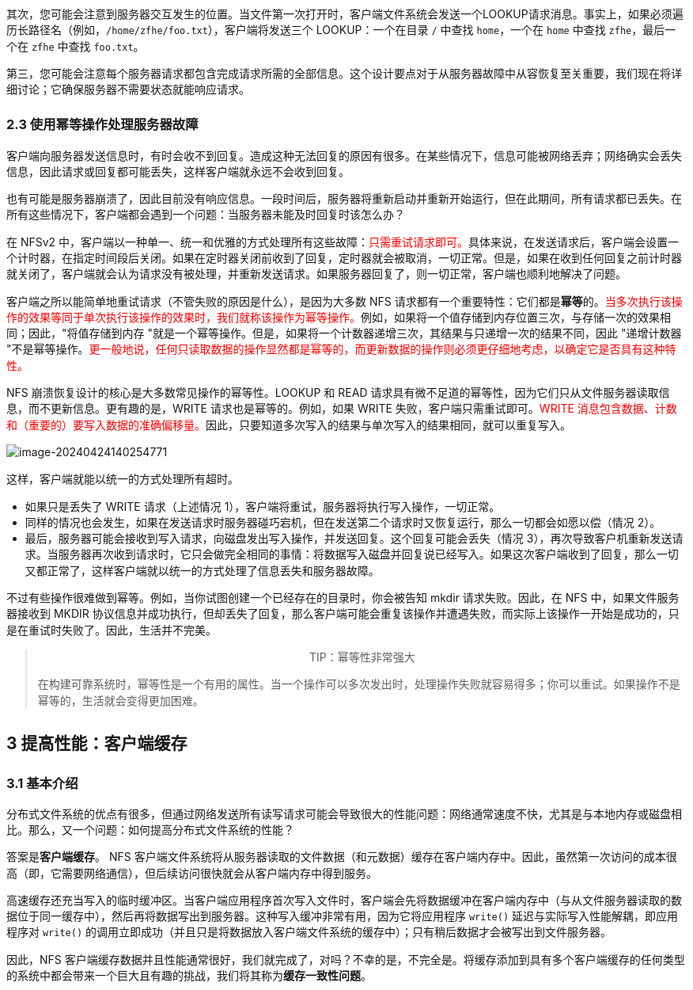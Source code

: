 其次，您可能会注意到服务器交互发生的位置。当文件第一次打开时，客户端文件系统会发送一个LOOKUP请求消息。事实上，如果必须遍历长路径名（例如，`/home/zfhe/foo.txt`），客户端将发送三个 LOOKUP：一个在目录 `/` 中查找 `home`，一个在 `home` 中查找 `zfhe`，最后一个在 `zfhe` 中查找 `foo.txt`。

第三，您可能会注意每个服务器请求都包含完成请求所需的全部信息。这个设计要点对于从服务器故障中从容恢复至关重要，我们现在将详细讨论；它确保服务器不需要状态就能响应请求。

### 2.3 使用幂等操作处理服务器故障

客户端向服务器发送信息时，有时会收不到回复。造成这种无法回复的原因有很多。在某些情况下，信息可能被网络丢弃；网络确实会丢失信息，因此请求或回复都可能丢失，这样客户端就永远不会收到回复。

也有可能是服务器崩溃了，因此目前没有响应信息。一段时间后，服务器将重新启动并重新开始运行，但在此期间，所有请求都已丢失。在所有这些情况下，客户端都会遇到一个问题：当服务器未能及时回复时该怎么办？

在 NFSv2 中，客户端以一种单一、统一和优雅的方式处理所有这些故障：<font color="red">只需重试请求即可。</font>具体来说，在发送请求后，客户端会设置一个计时器，在指定时间段后关闭。如果在定时器关闭前收到了回复，定时器就会被取消，一切正常。但是，如果在收到任何回复之前计时器就关闭了，客户端就会认为请求没有被处理，并重新发送请求。如果服务器回复了，则一切正常，客户端也顺利地解决了问题。

客户端之所以能简单地重试请求（不管失败的原因是什么），是因为大多数 NFS 请求都有一个重要特性：它们都是**幂等**的。<font color="red">当多次执行该操作的效果等同于单次执行该操作的效果时，我们就称该操作为幂等操作。</font>例如，如果将一个值存储到内存位置三次，与存储一次的效果相同；因此，"将值存储到内存 "就是一个幂等操作。但是，如果将一个计数器递增三次，其结果与只递增一次的结果不同，因此 "递增计数器 "不是幂等操作。<font color="red">更一般地说，任何只读取数据的操作显然都是幂等的，而更新数据的操作则必须更仔细地考虑，以确定它是否具有这种特性。</font>

NFS 崩溃恢复设计的核心是大多数常见操作的幂等性。LOOKUP 和 READ 请求具有微不足道的幂等性，因为它们只从文件服务器读取信息，而不更新信息。更有趣的是，WRITE 请求也是幂等的。例如，如果 WRITE 失败，客户端只需重试即可。<font color="red">WRITE 消息包含数据、计数和（重要的）要写入数据的准确偏移量。</font>因此，只要知道多次写入的结果与单次写入的结果相同，就可以重复写入。

![image-20240424140254771](https://raw.githubusercontent.com/unique-pure/NewPicGoLibrary/main/img/The_Three_Types_Of_Loss.png)

这样，客户端就能以统一的方式处理所有超时。

* 如果只是丢失了 WRITE 请求（上述情况 1），客户端将重试，服务器将执行写入操作，一切正常。
* 同样的情况也会发生，如果在发送请求时服务器碰巧宕机，但在发送第二个请求时又恢复运行，那么一切都会如愿以偿（情况 2）。
* 最后，服务器可能会接收到写入请求，向磁盘发出写入操作，并发送回复。这个回复可能会丢失（情况 3），再次导致客户机重新发送请求。当服务器再次收到请求时，它只会做完全相同的事情：将数据写入磁盘并回复说已经写入。如果这次客户端收到了回复，那么一切又都正常了，这样客户端就以统一的方式处理了信息丢失和服务器故障。

不过有些操作很难做到幂等。例如，当你试图创建一个已经存在的目录时，你会被告知 mkdir 请求失败。因此，在 NFS 中，如果文件服务器接收到 MKDIR 协议信息并成功执行，但却丢失了回复，那么客户端可能会重复该操作并遭遇失败，而实际上该操作一开始是成功的，只是在重试时失败了。因此，生活并不完美。

> <center>TIP：幂等性非常强大 
>     
> </center>
>
> 在构建可靠系统时，幂等性是一个有用的属性。当一个操作可以多次发出时，处理操作失败就容易得多；你可以重试。如果操作不是幂等的，生活就会变得更加困难。

## 3 提高性能：客户端缓存

### 3.1 基本介绍

分布式文件系统的优点有很多，但通过网络发送所有读写请求可能会导致很大的性能问题：网络通常速度不快，尤其是与本地内存或磁盘相比。那么，又一个问题：如何提高分布式文件系统的性能？

答案是**客户端缓存**。 NFS 客户端文件系统将从服务器读取的文件数据（和元数据）缓存在客户端内存中。因此，虽然第一次访问的成本很高（即，它需要网络通信），但后续访问很快就会从客户端内存中得到服务。

高速缓存还充当写入的临时缓冲区。当客户端应用程序首次写入文件时，客户端会先将数据缓冲在客户端内存中（与从文件服务器读取的数据位于同一缓存中），然后再将数据写出到服务器。这种写入缓冲非常有用，因为它将应用程序 `write()` 延迟与实际写入性能解耦，即应用程序对 `write()` 的调用立即成功（并且只是将数据放入客户端文件系统的缓存中）；只有稍后数据才会被写出到文件服务器。

因此，NFS 客户端缓存数据并且性能通常很好，我们就完成了，对吗？不幸的是，不完全是。将缓存添加到具有多个客户端缓存的任何类型的系统中都会带来一个巨大且有趣的挑战，我们将其称为**缓存一致性问题**。
